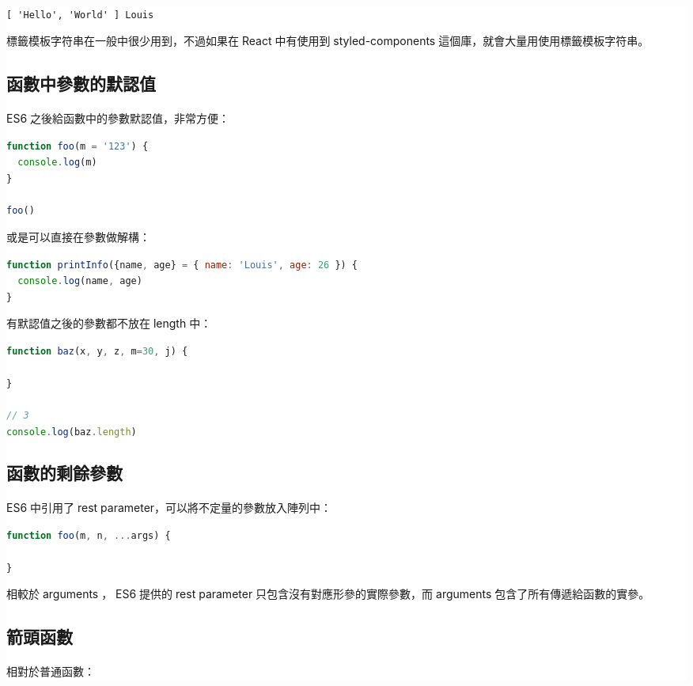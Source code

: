 ```
[ 'Hello', 'World' ] Louis
```

標籤模板字符串在一般中很少用到，不過如果在 React 中有使用到 styled-components 這個庫，就會大量用使用標籤模板字符串。



## 函數中參數的默認值

ES6 之後給函數中的參數默認值，非常方便：

```js
function foo(m = '123') {
  console.log(m)
}

foo()
```

或是可以直接在參數做解構：

```js
function printInfo({name, age} = { name: 'Louis', age: 26 }) {
  console.log(name, age)
}
```

有默認值之後的參數都不放在 length 中：

```js
function baz(x, y, z, m=30, j) {

}

// 3
console.log(baz.length)
```



## 函數的剩餘參數

ES6 中引用了 rest parameter，可以將不定量的參數放入陣列中：

```js
function foo(m, n, ...args) {

}
```

相較於 arguments ， ES6 提供的  rest parameter 只包含沒有對應形參的實際參數，而 arguments 包含了所有傳遞給函數的實參。



## 箭頭函數

相對於普通函數：


  [key]: 20
  [s1]: 'Louis'